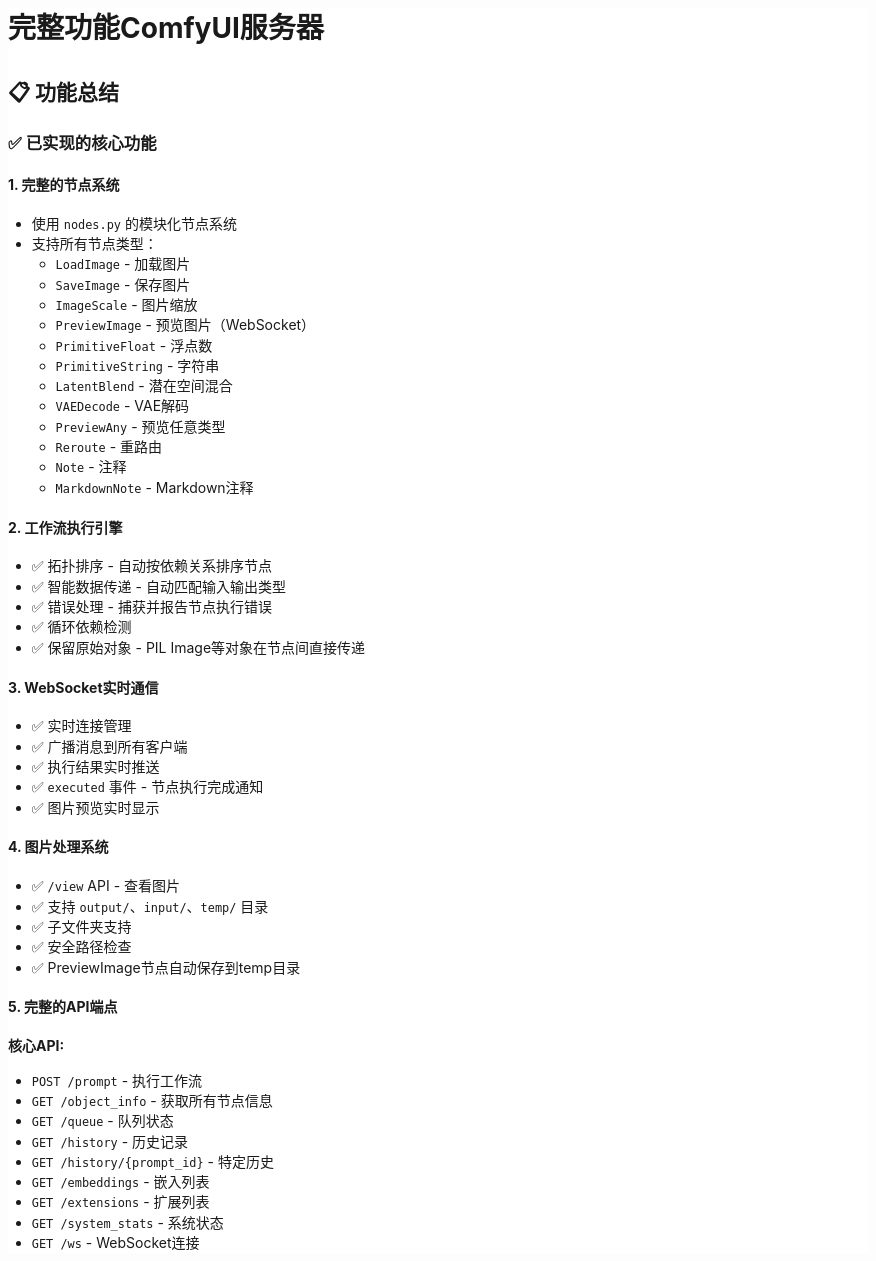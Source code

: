 # 完整功能ComfyUI服务器

## 📋 功能总结

### ✅ 已实现的核心功能

#### 1. **完整的节点系统**
- 使用 `nodes.py` 的模块化节点系统
- 支持所有节点类型：
  - `LoadImage` - 加载图片
  - `SaveImage` - 保存图片
  - `ImageScale` - 图片缩放
  - `PreviewImage` - 预览图片（WebSocket）
  - `PrimitiveFloat` - 浮点数
  - `PrimitiveString` - 字符串
  - `LatentBlend` - 潜在空间混合
  - `VAEDecode` - VAE解码
  - `PreviewAny` - 预览任意类型
  - `Reroute` - 重路由
  - `Note` - 注释
  - `MarkdownNote` - Markdown注释

#### 2. **工作流执行引擎**
- ✅ 拓扑排序 - 自动按依赖关系排序节点
- ✅ 智能数据传递 - 自动匹配输入输出类型
- ✅ 错误处理 - 捕获并报告节点执行错误
- ✅ 循环依赖检测
- ✅ 保留原始对象 - PIL Image等对象在节点间直接传递

#### 3. **WebSocket实时通信**
- ✅ 实时连接管理
- ✅ 广播消息到所有客户端
- ✅ 执行结果实时推送
- ✅ `executed` 事件 - 节点执行完成通知
- ✅ 图片预览实时显示

#### 4. **图片处理系统**
- ✅ `/view` API - 查看图片
- ✅ 支持 `output/`、`input/`、`temp/` 目录
- ✅ 子文件夹支持
- ✅ 安全路径检查
- ✅ PreviewImage节点自动保存到temp目录

#### 5. **完整的API端点**

**核心API:**
- `POST /prompt` - 执行工作流
- `GET /object_info` - 获取所有节点信息
- `GET /queue` - 队列状态
- `GET /history` - 历史记录
- `GET /history/{prompt_id}` - 特定历史
- `GET /embeddings` - 嵌入列表
- `GET /extensions` - 扩展列表
- `GET /system_stats` - 系统状态
- `GET /ws` - WebSocket连接

